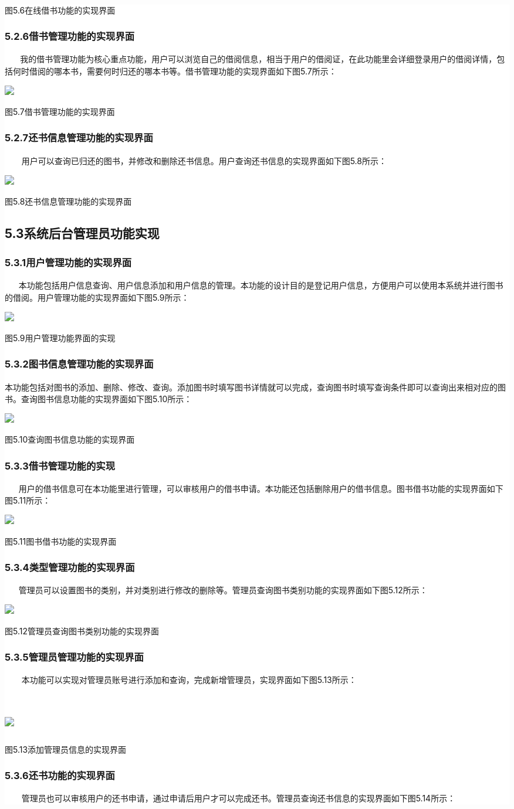 图5.6在线借书功能的实现界面
### 5.2.6借书管理功能的实现界面
`　  `我的借书管理功能为核心重点功能，用户可以浏览自己的借阅信息，相当于用户的借阅证，在此功能里会详细登录用户的借阅详情，包括何时借阅的哪本书，需要何时归还的哪本书等。借书管理功能的实现界面如下图5.7所示：

![](/images/0400ssm/ssm496/blog.030.png)

图5.7借书管理功能的实现界面
### 5.2.7还书信息管理功能的实现界面
`    `用户可以查询已归还的图书，并修改和删除还书信息。用户查询还书信息的实现界面如下图5.8所示：

![](/images/0400ssm/ssm496/blog.031.png)

图5.8还书信息管理功能的实现界面
## 5.3系统后台管理员功能实现 
### 5.3.1用户管理功能的实现界面
`　　`本功能包括用户信息查询、用户信息添加和用户信息的管理。本功能的设计目的是登记用户信息，方便用户可以使用本系统并进行图书的借阅。用户管理功能的实现界面如下图5.9所示：

![](/images/0400ssm/ssm496/blog.032.png)

图5.9用户管理功能界面的实现
### 5.3.2图书信息管理功能的实现界面
本功能包括对图书的添加、删除、修改、查询。添加图书时填写图书详情就可以完成，查询图书时填写查询条件即可以查询出来相对应的图书。查询图书信息功能的实现界面如下图5.10所示：

![](/images/0400ssm/ssm496/blog.033.png)

图5.10查询图书信息功能的实现界面
### 5.3.3借书管理功能的实现
`　　`用户的借书信息可在本功能里进行管理，可以审核用户的借书申请。本功能还包括删除用户的借书信息。图书借书功能的实现界面如下图5.11所示：

![](/images/0400ssm/ssm496/blog.034.png)

图5.11图书借书功能的实现界面
### 5.3.4类型管理功能的实现界面
`　　`管理员可以设置图书的类别，并对类别进行修改的删除等。管理员查询图书类别功能的实现界面如下图5.12所示：

![](/images/0400ssm/ssm496/blog.035.png)

图5.12管理员查询图书类别功能的实现界面
### 5.3.5管理员管理功能的实现界面
`    `本功能可以实现对管理员账号进行添加和查询，完成新增管理员，实现界面如下图5.13所示：
# ![](/images/0400ssm/ssm496/blog.036.png)
图5.13添加管理员信息的实现界面
### 5.3.6还书功能的实现界面
`    `管理员也可以审核用户的还书申请，通过申请后用户才可以完成还书。管理员查询还书信息的实现界面如下图5.14所示：
